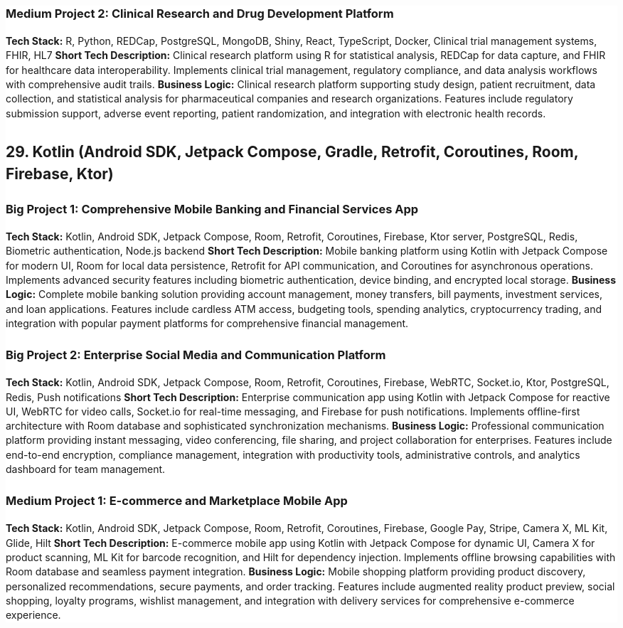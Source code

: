 ### Medium Project 2: Clinical Research and Drug Development Platform
**Tech Stack:** R, Python, REDCap, PostgreSQL, MongoDB, Shiny, React, TypeScript, Docker, Clinical trial management systems, FHIR, HL7
**Short Tech Description:** Clinical research platform using R for statistical analysis, REDCap for data capture, and FHIR for healthcare data interoperability. Implements clinical trial management, regulatory compliance, and data analysis workflows with comprehensive audit trails.
**Business Logic:** Clinical research platform supporting study design, patient recruitment, data collection, and statistical analysis for pharmaceutical companies and research organizations. Features include regulatory submission support, adverse event reporting, patient randomization, and integration with electronic health records.

## 29. Kotlin (Android SDK, Jetpack Compose, Gradle, Retrofit, Coroutines, Room, Firebase, Ktor)

### Big Project 1: Comprehensive Mobile Banking and Financial Services App
**Tech Stack:** Kotlin, Android SDK, Jetpack Compose, Room, Retrofit, Coroutines, Firebase, Ktor server, PostgreSQL, Redis, Biometric authentication, Node.js backend
**Short Tech Description:** Mobile banking platform using Kotlin with Jetpack Compose for modern UI, Room for local data persistence, Retrofit for API communication, and Coroutines for asynchronous operations. Implements advanced security features including biometric authentication, device binding, and encrypted local storage.
**Business Logic:** Complete mobile banking solution providing account management, money transfers, bill payments, investment services, and loan applications. Features include cardless ATM access, budgeting tools, spending analytics, cryptocurrency trading, and integration with popular payment platforms for comprehensive financial management.

### Big Project 2: Enterprise Social Media and Communication Platform
**Tech Stack:** Kotlin, Android SDK, Jetpack Compose, Room, Retrofit, Coroutines, Firebase, WebRTC, Socket.io, Ktor, PostgreSQL, Redis, Push notifications
**Short Tech Description:** Enterprise communication app using Kotlin with Jetpack Compose for reactive UI, WebRTC for video calls, Socket.io for real-time messaging, and Firebase for push notifications. Implements offline-first architecture with Room database and sophisticated synchronization mechanisms.
**Business Logic:** Professional communication platform providing instant messaging, video conferencing, file sharing, and project collaboration for enterprises. Features include end-to-end encryption, compliance management, integration with productivity tools, administrative controls, and analytics dashboard for team management.

### Medium Project 1: E-commerce and Marketplace Mobile App
**Tech Stack:** Kotlin, Android SDK, Jetpack Compose, Room, Retrofit, Coroutines, Firebase, Google Pay, Stripe, Camera X, ML Kit, Glide, Hilt
**Short Tech Description:** E-commerce mobile app using Kotlin with Jetpack Compose for dynamic UI, Camera X for product scanning, ML Kit for barcode recognition, and Hilt for dependency injection. Implements offline browsing capabilities with Room database and seamless payment integration.
**Business Logic:** Mobile shopping platform providing product discovery, personalized recommendations, secure payments, and order tracking. Features include augmented reality product preview, social shopping, loyalty programs, wishlist management, and integration with delivery services for comprehensive e-commerce experience.
